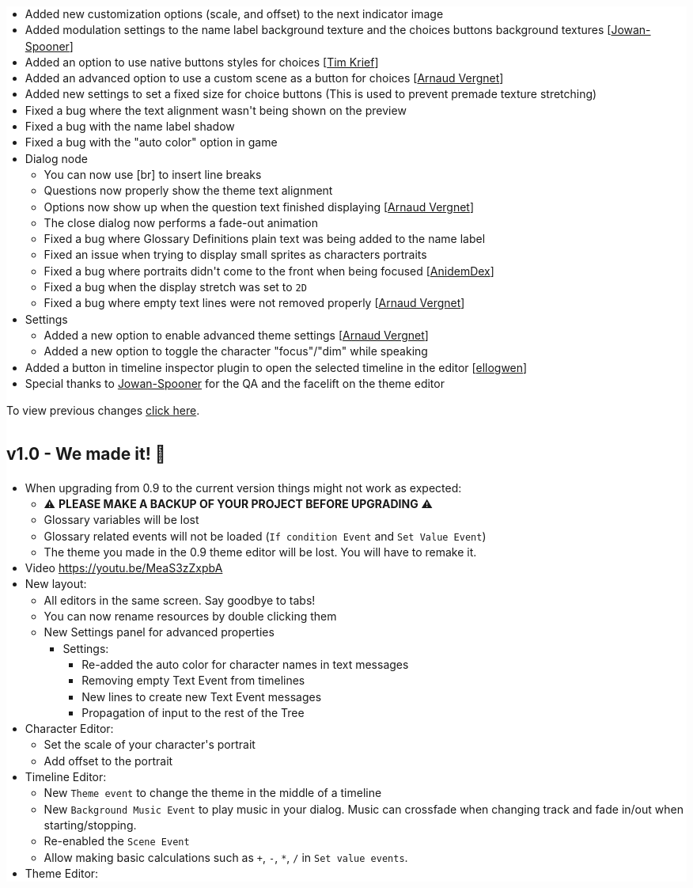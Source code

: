   - Added new customization options (scale, and offset) to the next indicator image
  - Added modulation settings to the name label background texture and the choices buttons background textures [[Jowan-Spooner](https://github.com/Jowan-Spooner)]
  - Added an option to use native buttons styles for choices [[Tim Krief](https://github.com/timkrief)]
  - Added an advanced option to use a custom scene as a button for choices [[Arnaud Vergnet](https://github.com/arnaudvergnet)]
  - Added new settings to set a fixed size for choice buttons (This is used to prevent premade texture stretching)
  - Fixed a bug where the text alignment wasn't being shown on the preview
  - Fixed a bug with the name label shadow
  - Fixed a bug with the "auto color" option in game
- Dialog node
  - You can now use [br] to insert line breaks
  - Questions now properly show the theme text alignment
  - Options now show up when the question text finished displaying [[Arnaud Vergnet](https://github.com/arnaudvergnet)]
  - The close dialog now performs a fade-out animation
  - Fixed a bug where Glossary Definitions plain text was being added to the name label
  - Fixed an issue when trying to display small sprites as characters portraits
  - Fixed a bug where portraits didn't come to the front when being focused [[AnidemDex](https://github.com/AnidemDex)]
  - Fixed a bug when the display stretch was set to `2D`
  - Fixed a bug where empty text lines were not removed properly [[Arnaud Vergnet](https://github.com/arnaudvergnet)]
- Settings
  - Added a new option to enable advanced theme settings [[Arnaud Vergnet](https://github.com/arnaudvergnet)]
  - Added a new option to toggle the character "focus"/"dim" while speaking 
- Added a button in timeline inspector plugin to open the selected timeline in the editor [[ellogwen](https://github.com/ellogwen)]
- Special thanks to [Jowan-Spooner](https://github.com/Jowan-Spooner) for the QA and the facelift on the theme editor

To view previous changes [click here](https://github.com/coppolaemilio/dialogic/blob/main/CHANGELOG.md). 

## v1.0 - We made it! 🎉
  - When upgrading from 0.9 to the current version things might not work as expected:
    - ⚠ **PLEASE MAKE A BACKUP OF YOUR PROJECT BEFORE UPGRADING** ⚠
    - Glossary variables will be lost
    - Glossary related events will not be loaded (`If condition Event` and `Set Value Event`)
    - The theme you made in the 0.9 theme editor will be lost. You will have to remake it.
  - Video https://youtu.be/MeaS3zZxpbA
  - New layout:
    - All editors in the same screen. Say goodbye to tabs!
    - You can now rename resources by double clicking them
    - New Settings panel for advanced properties
      - Settings:
        - Re-added the auto color for character names in text messages
        - Removing empty Text Event from timelines
        - New lines to create new Text Event messages
        - Propagation of input to the rest of the Tree
  - Character Editor:
    - Set the scale of your character's portrait
    - Add offset to the portrait
  - Timeline Editor:
    - New `Theme event` to change the theme in the middle of a timeline
    - New `Background Music Event` to play music in your dialog. Music can crossfade when changing track and fade in/out when starting/stopping.
    - Re-enabled the `Scene Event`
    - Allow making basic calculations such as `+`, `-`, `*`, `/` in `Set value events`.
  - Theme Editor: